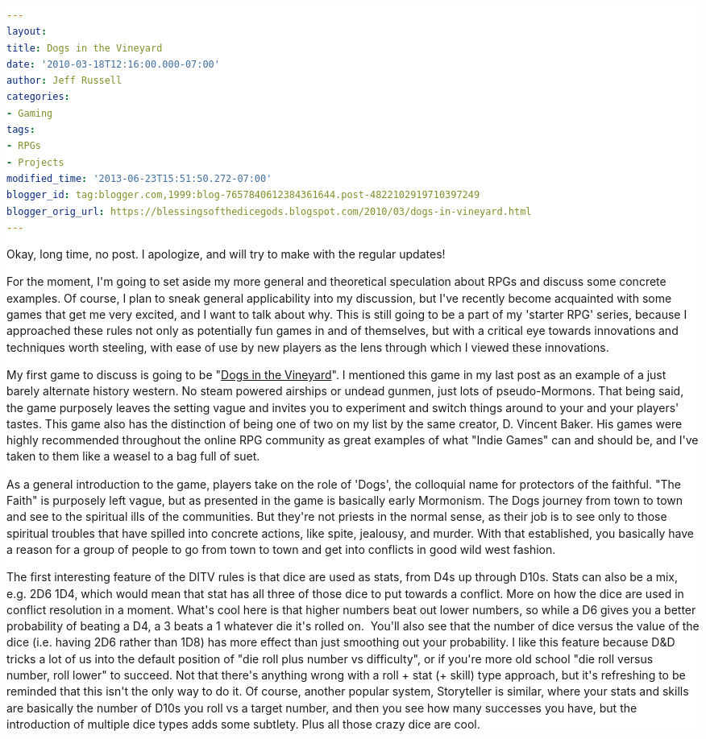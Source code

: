 ```yaml
---
layout:  
title: Dogs in the Vineyard
date: '2010-03-18T12:16:00.000-07:00'
author: Jeff Russell
categories:
- Gaming
tags:
- RPGs
- Projects
modified_time: '2013-06-23T15:51:50.272-07:00'
blogger_id: tag:blogger.com,1999:blog-7657840612384361644.post-4822102919710397249
blogger_orig_url: https://blessingsofthedicegods.blogspot.com/2010/03/dogs-in-vineyard.html
---
```


Okay, long time, no post. I apologize, and will try to make with the regular updates!  
  
For the moment, I'm going to set aside my more general and theoretical speculation about RPGs and discuss some concrete examples. Of course, I plan to sneak general applicability into my discussion, but I've recently become acquainted with some games that get me very excited, and I want to talk about why. This is still going to be a part of my 'starter RPG' series, because I approached these rules not only as potentially fun games in and of themselves, but with a critical eye towards innovations and techniques worth steeling, with ease of use by new players as the lens through which I viewed these innovations.  
  
My first game to discuss is going to be "[Dogs in the Vineyard](http://www.lumpley.com/dogsources.html)". I mentioned this game in my last post as an example of a just barely alternate history western. No steam powered airships or undead gunmen, just lots of pseudo-Mormons. That being said, the game purposely leaves the setting vague and invites you to experiment and switch things around to your and your players' tastes. This game also has the distinction of being one of two on my list by the same creator, D. Vincent Baker. His games were highly recommended throughout the online RPG community as great examples of what "Indie Games" can and should be, and I've taken to them like a weasel to a bag full of suet.  
  
As a general introduction to the game, players take on the role of 'Dogs', the colloquial name for protectors of the faithful. "The Faith" is purposely left vague, but as presented in the game is basically early Mormonism. The Dogs journey from town to town and see to the spiritual ills of the communities. But they're not priests in the normal sense, as their job is to see only to those spiritual troubles that have spilled into concrete actions, like spite, jealousy, and murder. With that established, you basically have a reason for a group of people to go from town to town and get into conflicts in good wild west fashion.  
  
The first interesting feature of the DITV rules is that dice are used as stats, from D4s up through D10s. Stats can also be a mix, e.g. 2D6 1D4, which would mean that stat has all three of those dice to put towards a conflict. More on how the dice are used in conflict resolution in a moment. What's cool here is that higher numbers beat out lower numbers, so while a D6 gives you a better probability of beating a D4, a 3 beats a 1 whatever die it's rolled on.  You'll also see that the number of dice versus the value of the dice (i.e. having 2D6 rather than 1D8) has more effect than just smoothing out your probability. I like this feature because D&D tricks a lot of us into the default position of "die roll plus number vs difficulty", or if you're more old school "die roll versus number, roll lower" to succeed. Not that there's anything wrong with a roll + stat (+ skill) type approach, but it's refreshing to be reminded that this isn't the only way to do it. Of course, another popular system, Storyteller is similar, where your stats and skills are basically the number of D10s you roll vs a target number, and then you see how many successes you have, but the introduction of multiple dice types adds some subtlety. Plus all those crazy dice are cool.  
  